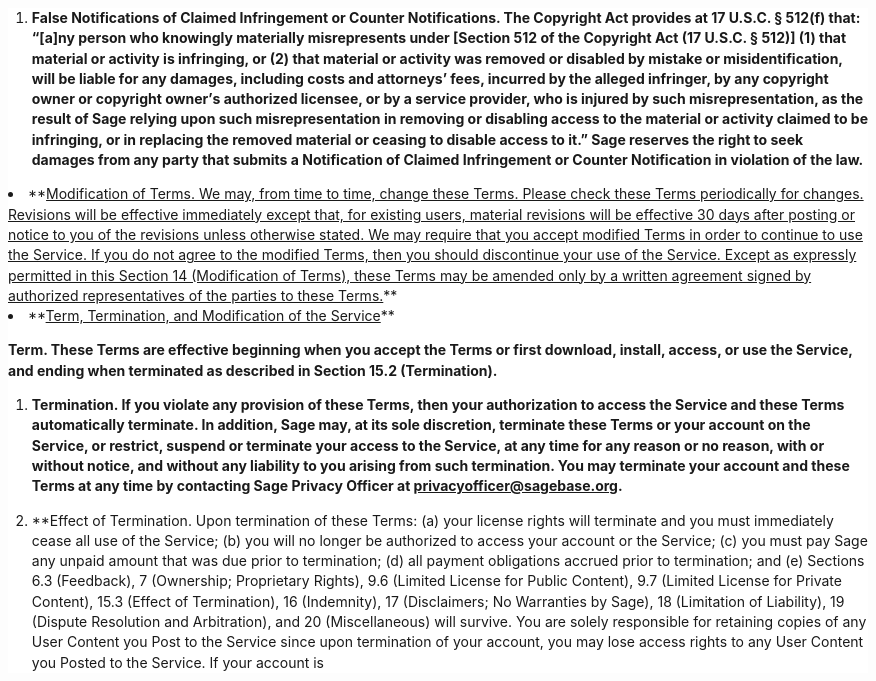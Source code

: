 

1.  **False Notifications of Claimed Infringement or Counter
    Notifications. The Copyright Act provides at 17 U.S.C. § 512(f)
    that: <span dir="rtl">“</span>\[a\]ny person who knowingly
    materially misrepresents under \[Section 512 of the Copyright Act
    (17 U.S.C. § 512)\] (1) that material or activity is infringing,
    or (2) that material or activity was removed or disabled by mistake
    or misidentification, will be liable for any damages, including
    costs and attorneys<span dir="rtl">’</span> fees, incurred by the
    alleged infringer, by any copyright owner or copyright
    owner<span dir="rtl">’</span>s authorized licensee, or by a service
    provider, who is injured by such misrepresentation, as the result of
    Sage relying upon such misrepresentation in removing or disabling
    access to the material or activity claimed to be infringing, or in
    replacing the removed material or ceasing to disable access to it.”
    Sage reserves the right to seek damages from any party that submits
    a Notification of Claimed Infringement or Counter Notification in
    violation of the law.**
</li>

<li>
    **<u>Modification of Terms. We may, from time to time, change these
    Terms. Please check these Terms periodically for changes. Revisions
    will be effective immediately except that, for existing users,
    material revisions will be effective 30 days after posting or notice
    to you of the revisions unless otherwise stated. We may require that
    you accept modified Terms in order to continue to use the Service.
    If you do not agree to the modified Terms, then you should
    discontinue your use of the Service. Except as expressly permitted
    in this Section 14 (Modification of Terms), these Terms may be
    amended only by a written agreement signed by authorized
    representatives of the parties to these Terms.</u>**
</li>

<li>
**<u>Term, Termination, and Modification of the Service</u>**

**Term. These Terms are effective beginning when you accept the Terms or
first download, install, access, or use the Service, and ending when
terminated as described in Section 15.2 (Termination).**

1.  **Termination. If you violate any provision of these Terms, then
    your authorization to access the Service and these Terms
    automatically terminate. In addition, Sage may, at its sole
    discretion, terminate these Terms or your account on the Service, or
    restrict, suspend or terminate your access to the Service, at any
    time for any reason or no reason, with or without notice, and
    without any liability to you arising from such termination. You may
    terminate your account and these Terms at any time by contacting
    Sage Privacy Officer at privacyofficer@sagebase.org.**



1.  **Effect of Termination. Upon termination of these Terms: (a) your
    license rights will terminate and you must immediately cease all use
    of the Service; (b) you will no longer be authorized to access your
    account or the Service; (c) you must pay Sage any unpaid amount that
    was due prior to termination; (d) all payment obligations accrued
    prior to termination; and (e) Sections 6.3 (Feedback), 7 (Ownership;
    Proprietary Rights), 9.6 (Limited License for Public Content), 9.7
    (Limited License for Private Content), 15.3 (Effect of Termination),
    16 (Indemnity), 17 (Disclaimers; No Warranties by Sage), 18
    (Limitation of Liability), 19 (Dispute Resolution and Arbitration),
    and 20 (Miscellaneous) will survive. You are solely responsible for
    retaining copies of any User Content you Post to the Service since
    upon termination of your account, you may lose access rights to any
    User Content you Posted to the Service. If your account is